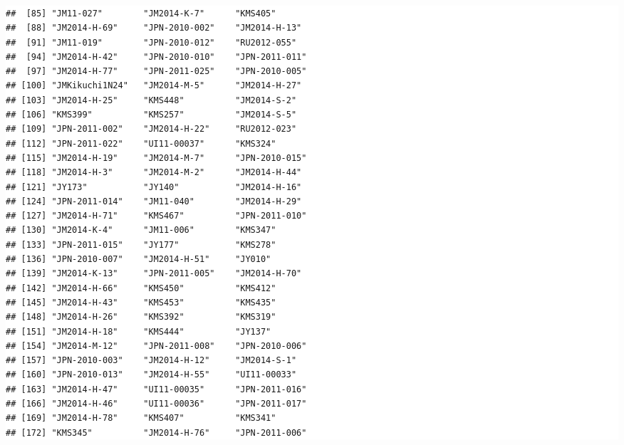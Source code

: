     ##  [85] "JM11-027"        "JM2014-K-7"      "KMS405"         
    ##  [88] "JM2014-H-69"     "JPN-2010-002"    "JM2014-H-13"    
    ##  [91] "JM11-019"        "JPN-2010-012"    "RU2012-055"     
    ##  [94] "JM2014-H-42"     "JPN-2010-010"    "JPN-2011-011"   
    ##  [97] "JM2014-H-77"     "JPN-2011-025"    "JPN-2010-005"   
    ## [100] "JMKikuchi1N24"   "JM2014-M-5"      "JM2014-H-27"    
    ## [103] "JM2014-H-25"     "KMS448"          "JM2014-S-2"     
    ## [106] "KMS399"          "KMS257"          "JM2014-S-5"     
    ## [109] "JPN-2011-002"    "JM2014-H-22"     "RU2012-023"     
    ## [112] "JPN-2011-022"    "UI11-00037"      "KMS324"         
    ## [115] "JM2014-H-19"     "JM2014-M-7"      "JPN-2010-015"   
    ## [118] "JM2014-H-3"      "JM2014-M-2"      "JM2014-H-44"    
    ## [121] "JY173"           "JY140"           "JM2014-H-16"    
    ## [124] "JPN-2011-014"    "JM11-040"        "JM2014-H-29"    
    ## [127] "JM2014-H-71"     "KMS467"          "JPN-2011-010"   
    ## [130] "JM2014-K-4"      "JM11-006"        "KMS347"         
    ## [133] "JPN-2011-015"    "JY177"           "KMS278"         
    ## [136] "JPN-2010-007"    "JM2014-H-51"     "JY010"          
    ## [139] "JM2014-K-13"     "JPN-2011-005"    "JM2014-H-70"    
    ## [142] "JM2014-H-66"     "KMS450"          "KMS412"         
    ## [145] "JM2014-H-43"     "KMS453"          "KMS435"         
    ## [148] "JM2014-H-26"     "KMS392"          "KMS319"         
    ## [151] "JM2014-H-18"     "KMS444"          "JY137"          
    ## [154] "JM2014-M-12"     "JPN-2011-008"    "JPN-2010-006"   
    ## [157] "JPN-2010-003"    "JM2014-H-12"     "JM2014-S-1"     
    ## [160] "JPN-2010-013"    "JM2014-H-55"     "UI11-00033"     
    ## [163] "JM2014-H-47"     "UI11-00035"      "JPN-2011-016"   
    ## [166] "JM2014-H-46"     "UI11-00036"      "JPN-2011-017"   
    ## [169] "JM2014-H-78"     "KMS407"          "KMS341"         
    ## [172] "KMS345"          "JM2014-H-76"     "JPN-2011-006"   